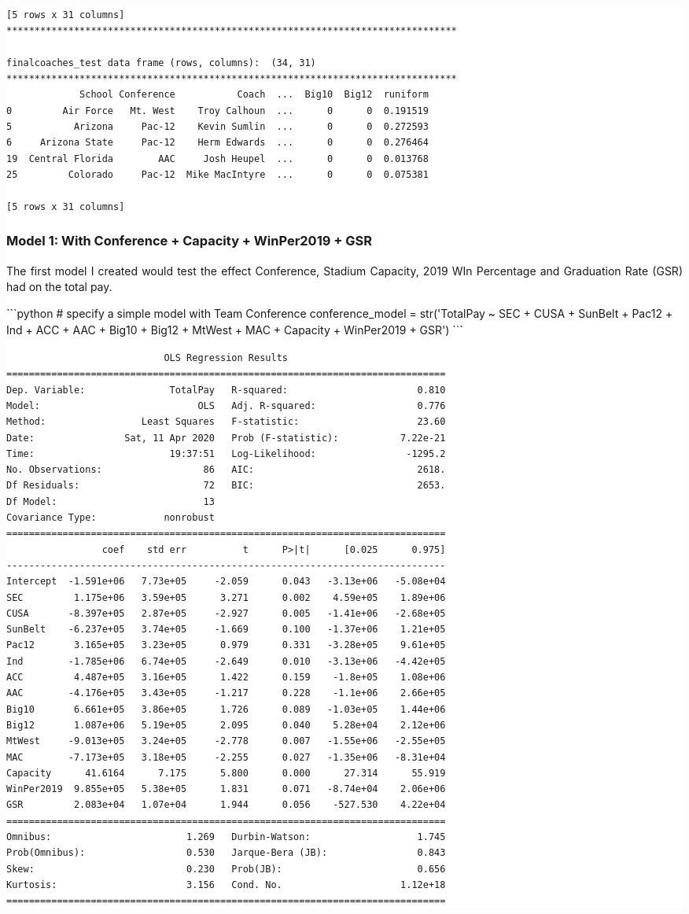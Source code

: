     [5 rows x 31 columns]
    ********************************************************************************
    
    finalcoaches_test data frame (rows, columns):  (34, 31)
    ********************************************************************************
                 School Conference           Coach  ...  Big10  Big12  runiform
    0         Air Force   Mt. West    Troy Calhoun  ...      0      0  0.191519
    5           Arizona     Pac-12    Kevin Sumlin  ...      0      0  0.272593
    6     Arizona State     Pac-12    Herm Edwards  ...      0      0  0.276464
    19  Central Florida        AAC     Josh Heupel  ...      0      0  0.013768
    25         Colorado     Pac-12  Mike MacIntyre  ...      0      0  0.075381
    
    [5 rows x 31 columns]
    

### Model 1: With Conference + Capacity + WinPer2019 + GSR
<p align="justify">
The first model I created would test the effect Conference, Stadium Capacity, 2019 WIn Percentage and Graduation Rate (GSR) had on the total pay.
</p>
```python
# specify a simple model with Team Conference
conference_model = str('TotalPay ~ SEC + CUSA + SunBelt + Pac12 + Ind + ACC + AAC + Big10 + Big12 + MtWest + MAC + Capacity + WinPer2019 + GSR')
```

                                OLS Regression Results                            
    ==============================================================================
    Dep. Variable:               TotalPay   R-squared:                       0.810
    Model:                            OLS   Adj. R-squared:                  0.776
    Method:                 Least Squares   F-statistic:                     23.60
    Date:                Sat, 11 Apr 2020   Prob (F-statistic):           7.22e-21
    Time:                        19:37:51   Log-Likelihood:                -1295.2
    No. Observations:                  86   AIC:                             2618.
    Df Residuals:                      72   BIC:                             2653.
    Df Model:                          13                                         
    Covariance Type:            nonrobust                                         
    ==============================================================================
                     coef    std err          t      P>|t|      [0.025      0.975]
    ------------------------------------------------------------------------------
    Intercept  -1.591e+06   7.73e+05     -2.059      0.043   -3.13e+06   -5.08e+04
    SEC         1.175e+06   3.59e+05      3.271      0.002    4.59e+05    1.89e+06
    CUSA       -8.397e+05   2.87e+05     -2.927      0.005   -1.41e+06   -2.68e+05
    SunBelt    -6.237e+05   3.74e+05     -1.669      0.100   -1.37e+06    1.21e+05
    Pac12       3.165e+05   3.23e+05      0.979      0.331   -3.28e+05    9.61e+05
    Ind        -1.785e+06   6.74e+05     -2.649      0.010   -3.13e+06   -4.42e+05
    ACC         4.487e+05   3.16e+05      1.422      0.159    -1.8e+05    1.08e+06
    AAC        -4.176e+05   3.43e+05     -1.217      0.228    -1.1e+06    2.66e+05
    Big10       6.661e+05   3.86e+05      1.726      0.089   -1.03e+05    1.44e+06
    Big12       1.087e+06   5.19e+05      2.095      0.040    5.28e+04    2.12e+06
    MtWest     -9.013e+05   3.24e+05     -2.778      0.007   -1.55e+06   -2.55e+05
    MAC        -7.173e+05   3.18e+05     -2.255      0.027   -1.35e+06   -8.31e+04
    Capacity      41.6164      7.175      5.800      0.000      27.314      55.919
    WinPer2019  9.855e+05   5.38e+05      1.831      0.071   -8.74e+04    2.06e+06
    GSR         2.083e+04   1.07e+04      1.944      0.056    -527.530    4.22e+04
    ==============================================================================
    Omnibus:                        1.269   Durbin-Watson:                   1.745
    Prob(Omnibus):                  0.530   Jarque-Bera (JB):                0.843
    Skew:                           0.230   Prob(JB):                        0.656
    Kurtosis:                       3.156   Cond. No.                     1.12e+18
    ==============================================================================
    